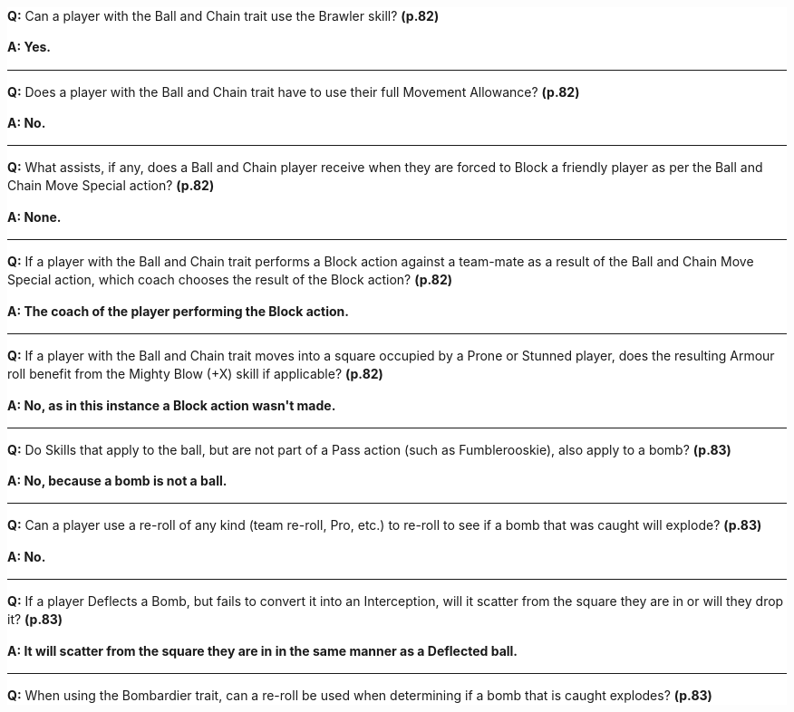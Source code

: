 
**Q:** Can a player with the Ball and Chain trait use the Brawler skill? **(p.82)**

**A: Yes.**

---

**Q:** Does a player with the Ball and Chain trait have to use their full Movement Allowance? **(p.82)**

**A: No.**

---

**Q:** What assists, if any, does a Ball and Chain player receive when they are forced to Block a friendly player as per the Ball and Chain Move Special action? **(p.82)**

**A: None.**

---

**Q:** If a player with the Ball and Chain trait performs a Block action against a team-mate as a result of the Ball and Chain Move Special action, which coach chooses the result of the Block action? **(p.82)**

**A: The coach of the player performing the Block action.**

---

**Q:** If a player with the Ball and Chain trait moves into a square occupied by a Prone or Stunned player, does the resulting Armour roll benefit from the Mighty Blow (+X) skill if applicable? **(p.82)**

**A: No, as in this instance a Block action wasn't made.**

---

**Q:** Do Skills that apply to the ball, but are not part of a Pass action (such as Fumblerooskie), also apply to a bomb? **(p.83)**

**A: No, because a bomb is not a ball.**

---

**Q:** Can a player use a re-roll of any kind (team re-roll, Pro, etc.) to re-roll to see if a bomb that was caught will explode? **(p.83)**

**A: No.**

---

**Q:** If a player Deflects a Bomb, but fails to convert it into an Interception, will it scatter from the square they are in or will they drop it? **(p.83)**

**A: It will scatter from the square they are in in the same manner as a Deflected ball.**

---

**Q:** When using the Bombardier trait, can a re-roll be used when determining if a bomb that is caught explodes? **(p.83)**
